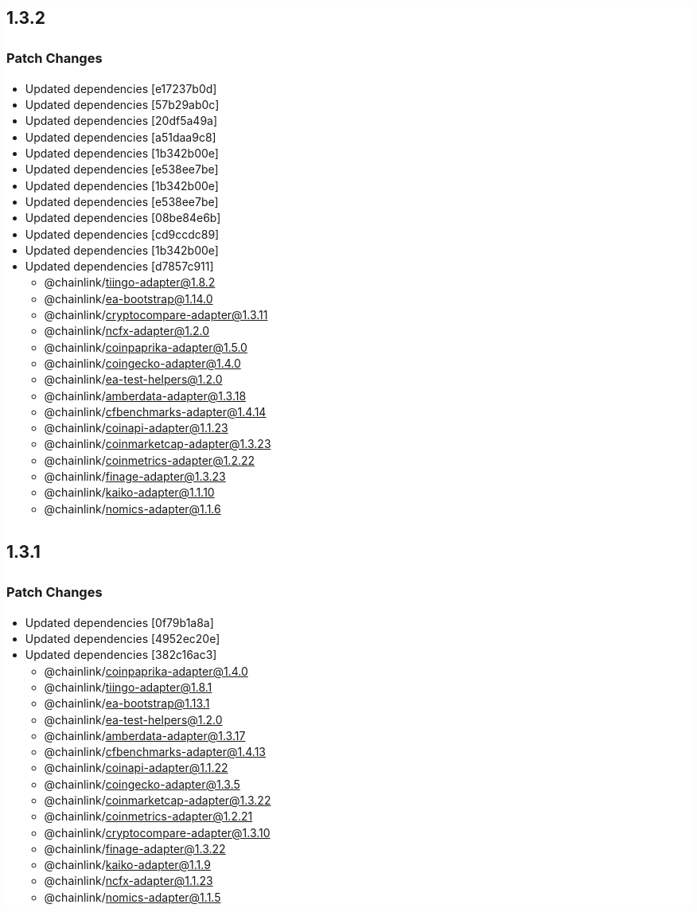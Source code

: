 
## 1.3.2

### Patch Changes

- Updated dependencies [e17237b0d]
- Updated dependencies [57b29ab0c]
- Updated dependencies [20df5a49a]
- Updated dependencies [a51daa9c8]
- Updated dependencies [1b342b00e]
- Updated dependencies [e538ee7be]
- Updated dependencies [1b342b00e]
- Updated dependencies [e538ee7be]
- Updated dependencies [08be84e6b]
- Updated dependencies [cd9ccdc89]
- Updated dependencies [1b342b00e]
- Updated dependencies [d7857c911]
  - @chainlink/tiingo-adapter@1.8.2
  - @chainlink/ea-bootstrap@1.14.0
  - @chainlink/cryptocompare-adapter@1.3.11
  - @chainlink/ncfx-adapter@1.2.0
  - @chainlink/coinpaprika-adapter@1.5.0
  - @chainlink/coingecko-adapter@1.4.0
  - @chainlink/ea-test-helpers@1.2.0
  - @chainlink/amberdata-adapter@1.3.18
  - @chainlink/cfbenchmarks-adapter@1.4.14
  - @chainlink/coinapi-adapter@1.1.23
  - @chainlink/coinmarketcap-adapter@1.3.23
  - @chainlink/coinmetrics-adapter@1.2.22
  - @chainlink/finage-adapter@1.3.23
  - @chainlink/kaiko-adapter@1.1.10
  - @chainlink/nomics-adapter@1.1.6

## 1.3.1

### Patch Changes

- Updated dependencies [0f79b1a8a]
- Updated dependencies [4952ec20e]
- Updated dependencies [382c16ac3]
  - @chainlink/coinpaprika-adapter@1.4.0
  - @chainlink/tiingo-adapter@1.8.1
  - @chainlink/ea-bootstrap@1.13.1
  - @chainlink/ea-test-helpers@1.2.0
  - @chainlink/amberdata-adapter@1.3.17
  - @chainlink/cfbenchmarks-adapter@1.4.13
  - @chainlink/coinapi-adapter@1.1.22
  - @chainlink/coingecko-adapter@1.3.5
  - @chainlink/coinmarketcap-adapter@1.3.22
  - @chainlink/coinmetrics-adapter@1.2.21
  - @chainlink/cryptocompare-adapter@1.3.10
  - @chainlink/finage-adapter@1.3.22
  - @chainlink/kaiko-adapter@1.1.9
  - @chainlink/ncfx-adapter@1.1.23
  - @chainlink/nomics-adapter@1.1.5

